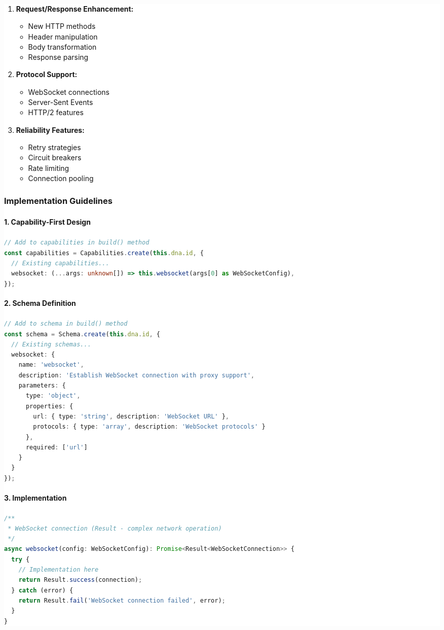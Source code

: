 1. **Request/Response Enhancement:**
   - New HTTP methods
   - Header manipulation
   - Body transformation
   - Response parsing

2. **Protocol Support:**
   - WebSocket connections
   - Server-Sent Events
   - HTTP/2 features

3. **Reliability Features:**
   - Retry strategies
   - Circuit breakers
   - Rate limiting
   - Connection pooling

### Implementation Guidelines

#### 1. Capability-First Design

```typescript
// Add to capabilities in build() method
const capabilities = Capabilities.create(this.dna.id, {
  // Existing capabilities...
  websocket: (...args: unknown[]) => this.websocket(args[0] as WebSocketConfig),
});
```

#### 2. Schema Definition

```typescript
// Add to schema in build() method
const schema = Schema.create(this.dna.id, {
  // Existing schemas...
  websocket: {
    name: 'websocket',
    description: 'Establish WebSocket connection with proxy support',
    parameters: {
      type: 'object',
      properties: {
        url: { type: 'string', description: 'WebSocket URL' },
        protocols: { type: 'array', description: 'WebSocket protocols' }
      },
      required: ['url']
    }
  }
});
```

#### 3. Implementation

```typescript
/**
 * WebSocket connection (Result - complex network operation)
 */
async websocket(config: WebSocketConfig): Promise<Result<WebSocketConnection>> {
  try {
    // Implementation here
    return Result.success(connection);
  } catch (error) {
    return Result.fail('WebSocket connection failed', error);
  }
}
```
